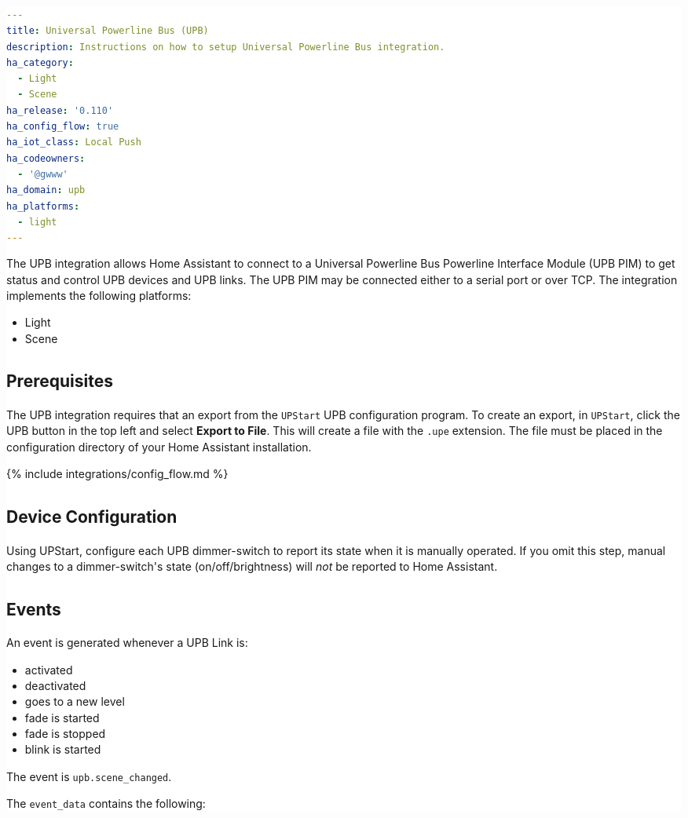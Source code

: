 ```yaml
---
title: Universal Powerline Bus (UPB)
description: Instructions on how to setup Universal Powerline Bus integration.
ha_category:
  - Light
  - Scene
ha_release: '0.110'
ha_config_flow: true
ha_iot_class: Local Push
ha_codeowners:
  - '@gwww'
ha_domain: upb
ha_platforms:
  - light
---
```


The UPB integration allows Home Assistant to connect to a Universal Powerline Bus Powerline Interface Module (UPB PIM) to get status and control UPB devices and UPB links. The UPB PIM may be connected either to a serial port or over TCP. The integration implements the following platforms:
- Light
- Scene

## Prerequisites

The UPB integration requires that an export from the `UPStart` UPB configuration program. To create an export, in `UPStart`, click the UPB button in the top left and select **Export to File**. This will create a file with the `.upe` extension. The file must be placed in the configuration directory of your Home Assistant installation.

{% include integrations/config_flow.md %}

## Device Configuration

Using UPStart, configure each UPB dimmer-switch to report its state when it is manually operated. If you omit this step, manual changes to a dimmer-switch's state (on/off/brightness) will *not* be reported to Home Assistant.

## Events

An event is generated whenever a UPB Link is:

- activated
- deactivated
- goes to a new level
- fade is started
- fade is stopped
- blink is started

The event is `upb.scene_changed`.

The `event_data` contains the following:
